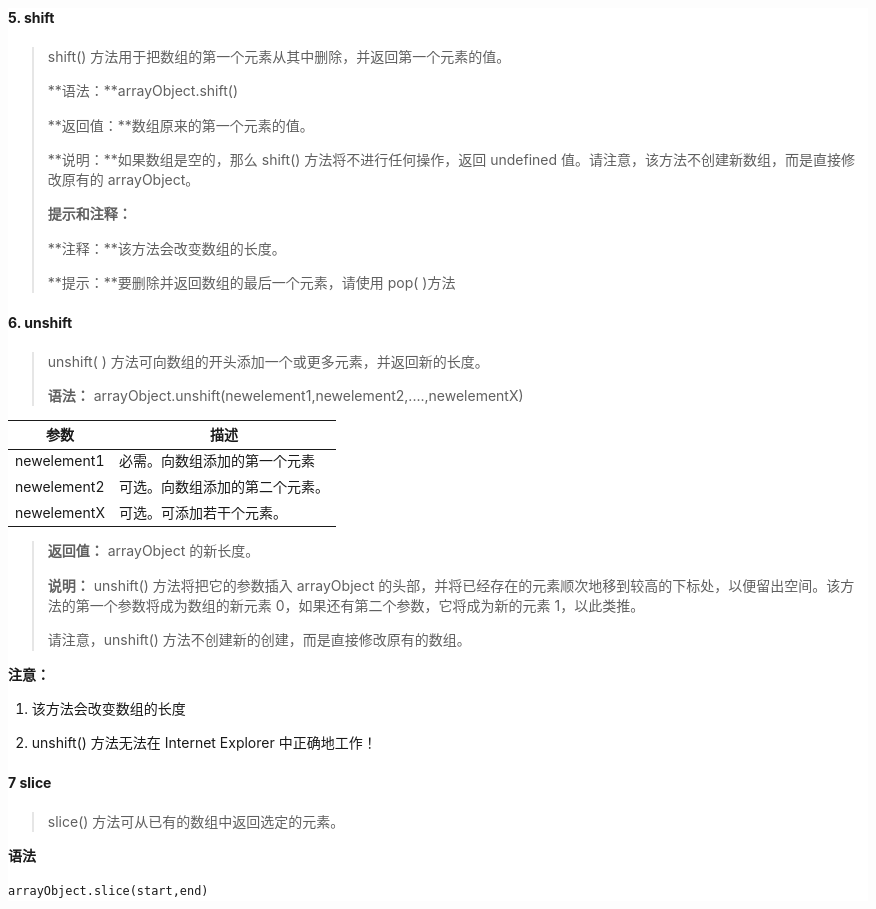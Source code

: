 

#### 5. shift

> shift() 方法用于把数组的第一个元素从其中删除，并返回第一个元素的值。
>
> **语法：**arrayObject.shift()
>
> **返回值：**数组原来的第一个元素的值。
>
> **说明：**如果数组是空的，那么 shift() 方法将不进行任何操作，返回 undefined 值。请注意，该方法不创建新数组，而是直接修改原有的 arrayObject。
>
> **提示和注释：**
>
> **注释：**该方法会改变数组的长度。
>
> **提示：**要删除并返回数组的最后一个元素，请使用 pop( )方法



#### 6. unshift

> unshift( ) 方法可向数组的开头添加一个或更多元素，并返回新的长度。
>
> **语法：** arrayObject.unshift(newelement1,newelement2,....,newelementX)

| 参数        | 描述                           |
| ----------- | ------------------------------ |
| newelement1 | 必需。向数组添加的第一个元素   |
| newelement2 | 可选。向数组添加的第二个元素。 |
| newelementX | 可选。可添加若干个元素。       |

> **返回值：** arrayObject 的新长度。
>
> **说明：** unshift() 方法将把它的参数插入 arrayObject 的头部，并将已经存在的元素顺次地移到较高的下标处，以便留出空间。该方法的第一个参数将成为数组的新元素 0，如果还有第二个参数，它将成为新的元素 1，以此类推。
>
> 请注意，unshift() 方法不创建新的创建，而是直接修改原有的数组。

**注意：**

1. 该方法会改变数组的长度

2. unshift() 方法无法在 Internet Explorer 中正确地工作！



#### 7 slice

>slice() 方法可从已有的数组中返回选定的元素。

**语法**

```
arrayObject.slice(start,end)
```
